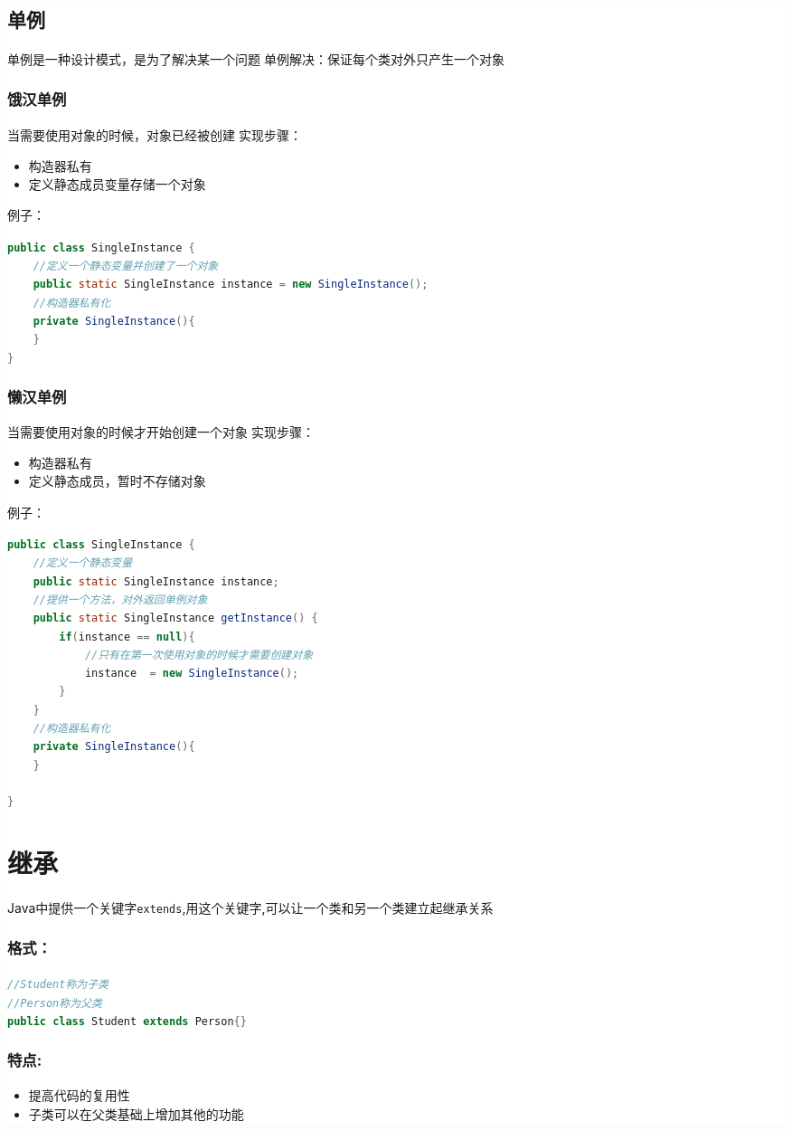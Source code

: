 ## 单例
单例是一种设计模式，是为了解决某一个问题
单例解决：保证每个类对外只产生一个对象

### 饿汉单例
当需要使用对象的时候，对象已经被创建
实现步骤：
- 构造器私有
- 定义静态成员变量存储一个对象

例子：
```java
public class SingleInstance {
    //定义一个静态变量并创建了一个对象
    public static SingleInstance instance = new SingleInstance();
    //构造器私有化
    private SingleInstance(){
    }
}
```

### 懒汉单例
当需要使用对象的时候才开始创建一个对象
实现步骤：
- 构造器私有
- 定义静态成员，暂时不存储对象

例子：
```java
public class SingleInstance {
    //定义一个静态变量
    public static SingleInstance instance;
    //提供一个方法，对外返回单例对象
    public static SingleInstance getInstance() {
        if(instance == null){
            //只有在第一次使用对象的时候才需要创建对象
            instance  = new SingleInstance();
        }
    }
    //构造器私有化
    private SingleInstance(){
    }

}
```

# 继承
Java中提供一个关键字`extends`,用这个关键字,可以让一个类和另一个类建立起继承关系
### 格式：
```java
//Student称为子类
//Person称为父类
public class Student extends Person{}
```
### 特点:
- 提高代码的复用性
- 子类可以在父类基础上增加其他的功能
